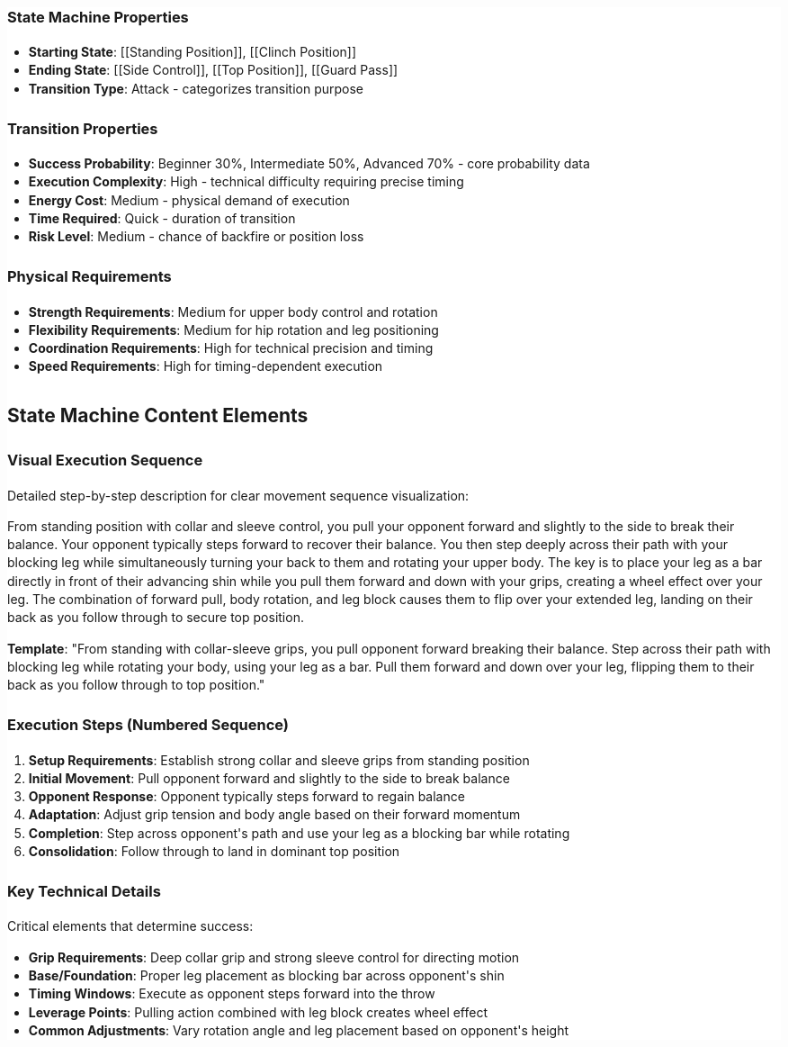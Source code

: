 ### State Machine Properties
- **Starting State**: [[Standing Position]], [[Clinch Position]]
- **Ending State**: [[Side Control]], [[Top Position]], [[Guard Pass]]
- **Transition Type**: Attack - categorizes transition purpose

### Transition Properties
- **Success Probability**: Beginner 30%, Intermediate 50%, Advanced 70% - core probability data
- **Execution Complexity**: High - technical difficulty requiring precise timing
- **Energy Cost**: Medium - physical demand of execution
- **Time Required**: Quick - duration of transition
- **Risk Level**: Medium - chance of backfire or position loss

### Physical Requirements
- **Strength Requirements**: Medium for upper body control and rotation
- **Flexibility Requirements**: Medium for hip rotation and leg positioning
- **Coordination Requirements**: High for technical precision and timing
- **Speed Requirements**: High for timing-dependent execution

## State Machine Content Elements

### Visual Execution Sequence
Detailed step-by-step description for clear movement sequence visualization:

From standing position with collar and sleeve control, you pull your opponent forward and slightly to the side to break their balance. Your opponent typically steps forward to recover their balance. You then step deeply across their path with your blocking leg while simultaneously turning your back to them and rotating your upper body. The key is to place your leg as a bar directly in front of their advancing shin while you pull them forward and down with your grips, creating a wheel effect over your leg. The combination of forward pull, body rotation, and leg block causes them to flip over your extended leg, landing on their back as you follow through to secure top position.

**Template**: "From standing with collar-sleeve grips, you pull opponent forward breaking their balance. Step across their path with blocking leg while rotating your body, using your leg as a bar. Pull them forward and down over your leg, flipping them to their back as you follow through to top position."

### Execution Steps (Numbered Sequence)
1. **Setup Requirements**: Establish strong collar and sleeve grips from standing position
2. **Initial Movement**: Pull opponent forward and slightly to the side to break balance
3. **Opponent Response**: Opponent typically steps forward to regain balance
4. **Adaptation**: Adjust grip tension and body angle based on their forward momentum
5. **Completion**: Step across opponent's path and use your leg as a blocking bar while rotating
6. **Consolidation**: Follow through to land in dominant top position

### Key Technical Details
Critical elements that determine success:
- **Grip Requirements**: Deep collar grip and strong sleeve control for directing motion
- **Base/Foundation**: Proper leg placement as blocking bar across opponent's shin
- **Timing Windows**: Execute as opponent steps forward into the throw
- **Leverage Points**: Pulling action combined with leg block creates wheel effect
- **Common Adjustments**: Vary rotation angle and leg placement based on opponent's height
